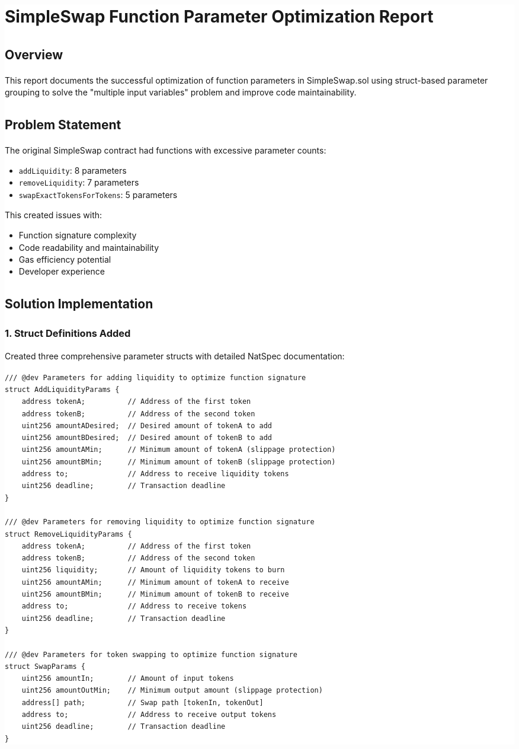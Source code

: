 # SimpleSwap Function Parameter Optimization Report

## Overview
This report documents the successful optimization of function parameters in SimpleSwap.sol using struct-based parameter grouping to solve the "multiple input variables" problem and improve code maintainability.

## Problem Statement
The original SimpleSwap contract had functions with excessive parameter counts:
- `addLiquidity`: 8 parameters
- `removeLiquidity`: 7 parameters  
- `swapExactTokensForTokens`: 5 parameters

This created issues with:
- Function signature complexity
- Code readability and maintainability
- Gas efficiency potential
- Developer experience

## Solution Implementation

### 1. Struct Definitions Added
Created three comprehensive parameter structs with detailed NatSpec documentation:

```solidity
/// @dev Parameters for adding liquidity to optimize function signature
struct AddLiquidityParams {
    address tokenA;          // Address of the first token
    address tokenB;          // Address of the second token  
    uint256 amountADesired;  // Desired amount of tokenA to add
    uint256 amountBDesired;  // Desired amount of tokenB to add
    uint256 amountAMin;      // Minimum amount of tokenA (slippage protection)
    uint256 amountBMin;      // Minimum amount of tokenB (slippage protection)
    address to;              // Address to receive liquidity tokens
    uint256 deadline;        // Transaction deadline
}

/// @dev Parameters for removing liquidity to optimize function signature
struct RemoveLiquidityParams {
    address tokenA;          // Address of the first token
    address tokenB;          // Address of the second token
    uint256 liquidity;       // Amount of liquidity tokens to burn
    uint256 amountAMin;      // Minimum amount of tokenA to receive
    uint256 amountBMin;      // Minimum amount of tokenB to receive
    address to;              // Address to receive tokens
    uint256 deadline;        // Transaction deadline
}

/// @dev Parameters for token swapping to optimize function signature
struct SwapParams {
    uint256 amountIn;        // Amount of input tokens
    uint256 amountOutMin;    // Minimum output amount (slippage protection)
    address[] path;          // Swap path [tokenIn, tokenOut]
    address to;              // Address to receive output tokens
    uint256 deadline;        // Transaction deadline
}
```

